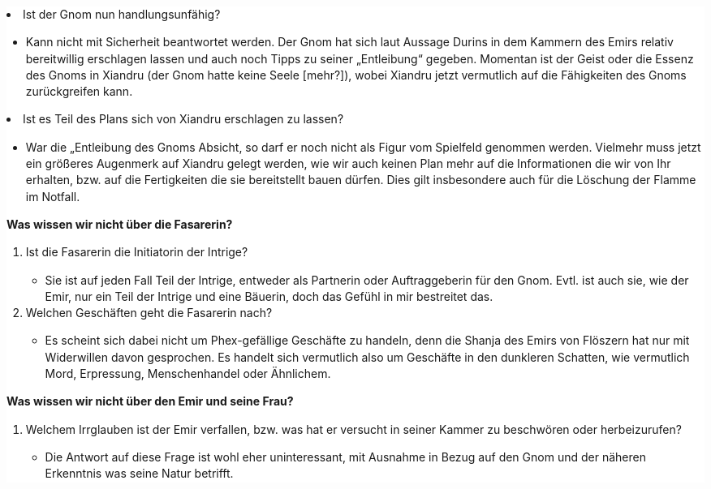   <li>
    Ist der Gnom nun handlungsunfähig?
  </li>
  <ul>
    <li>
      Kann nicht mit Sicherheit beantwortet werden. Der Gnom hat sich laut Aussage Durins in dem Kammern des Emirs relativ bereitwillig erschlagen lassen und auch noch Tipps zu seiner „Entleibung“ gegeben. Momentan ist der Geist oder die Essenz des Gnoms in Xiandru (der Gnom hatte keine Seele [mehr?]), wobei Xiandru jetzt vermutlich auf die Fähigkeiten des Gnoms zurückgreifen kann.
    </li>
  </ul>
  
  <li>
    Ist es Teil des Plans sich von Xiandru erschlagen zu lassen?
  </li>
  <ul>
    <li>
      War die „Entleibung des Gnoms Absicht, so darf er noch nicht als Figur vom Spielfeld genommen werden. Vielmehr muss jetzt ein größeres Augenmerk auf Xiandru gelegt werden, wie wir auch keinen Plan mehr auf die Informationen die wir von Ihr erhalten, bzw. auf die Fertigkeiten die sie bereitstellt bauen dürfen. Dies gilt insbesondere auch für die Löschung der Flamme im Notfall.
    </li>
  </ul>
</ol>

**Was wissen wir nicht über die Fasarerin?**

<ol start="1">
  <li>
    Ist die Fasarerin die Initiatorin der Intrige?
  </li>
  <ul>
    <li>
      Sie ist auf jeden Fall Teil der Intrige, entweder als Partnerin oder Auftraggeberin für den Gnom. Evtl. ist auch sie, wie der Emir, nur ein Teil der Intrige und eine Bäuerin, doch das Gefühl in mir bestreitet das.
    </li>
  </ul>
  
  <li>
    Welchen Geschäften geht die Fasarerin nach?
  </li>
  <ul>
    <li>
      Es scheint sich dabei nicht um Phex-gefällige Geschäfte zu handeln, denn die Shanja des Emirs von Flöszern hat nur mit Widerwillen davon gesprochen. Es handelt sich vermutlich also um Geschäfte in den dunkleren Schatten, wie vermutlich Mord, Erpressung, Menschenhandel oder Ähnlichem.
    </li>
  </ul>
</ol>

**Was wissen wir nicht über den Emir und seine Frau?**

<ol start="1">
  <li>
    Welchem Irrglauben ist der Emir verfallen, bzw. was hat er versucht in seiner Kammer zu beschwören oder herbeizurufen?
  </li>
  <ul>
    <li>
      Die Antwort auf diese Frage ist wohl eher uninteressant, mit Ausnahme in Bezug auf den Gnom und der näheren Erkenntnis was seine Natur betrifft.
    </li>
  </ul>
</ol>
